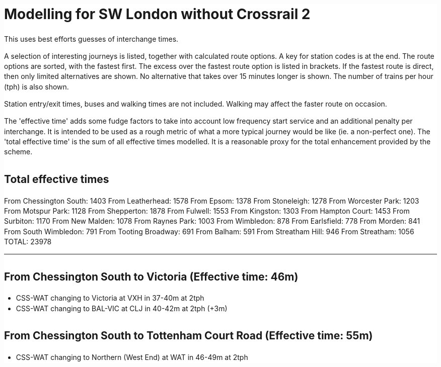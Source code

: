 Modelling for SW London without Crossrail 2
===========================================
This uses best efforts guesses of interchange times.

A selection of interesting journeys is listed, together with calculated route options.
A key for station codes is at the end.
The route options are sorted, with the fastest first.
The excess over the fastest route option is listed in brackets.
If the fastest route is direct, then only limited alternatives are shown.
No alternative that takes over 15 minutes longer is shown.
The number of trains per hour (tph) is also shown.

Station entry/exit times, buses and walking times are not included.
Walking may affect the faster route on occasion.

The 'effective time' adds some fudge factors to take into account low frequency start service and an additional penalty per interchange. It is intended to be used as a rough metric of what a more typical journey would be like (ie. a non-perfect one).
The 'total effective time' is the sum of all effective times modelled.
It is a reasonable proxy for the total enhancement provided by the scheme.

Total effective times
---------------------
From Chessington South: 1403
From Leatherhead: 1578
From Epsom: 1378
From Stoneleigh: 1278
From Worcester Park: 1203
From Motspur Park: 1128
From Shepperton: 1878
From Fulwell: 1553
From Kingston: 1303
From Hampton Court: 1453
From Surbiton: 1170
From New Malden: 1078
From Raynes Park: 1003
From Wimbledon: 878
From Earlsfield: 778
From Morden: 841
From South Wimbledon: 791
From Tooting Broadway: 691
From Balham: 591
From Streatham Hill: 946
From Streatham: 1056
TOTAL: 23978

----

From Chessington South to Victoria (Effective time: 46m)
--------------------------------------------------------
* CSS-WAT changing to Victoria at VXH in 37-40m at 2tph
* CSS-WAT changing to BAL-VIC at CLJ in 40-42m at 2tph (+3m)

From Chessington South to Tottenham Court Road (Effective time: 55m)
--------------------------------------------------------------------
* CSS-WAT changing to Northern (West End) at WAT in 46-49m at 2tph
